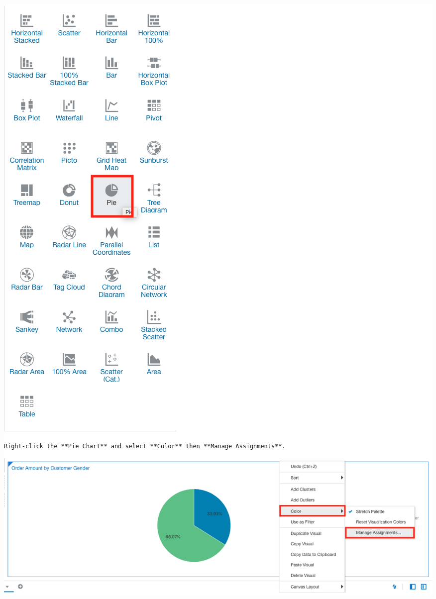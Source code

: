    ![](images/500/img_5c_2_9.png)

    Right-click the **Pie Chart** and select **Color** then **Manage Assignments**. 
    
   ![](images/500/img_5c_2_10.png)
